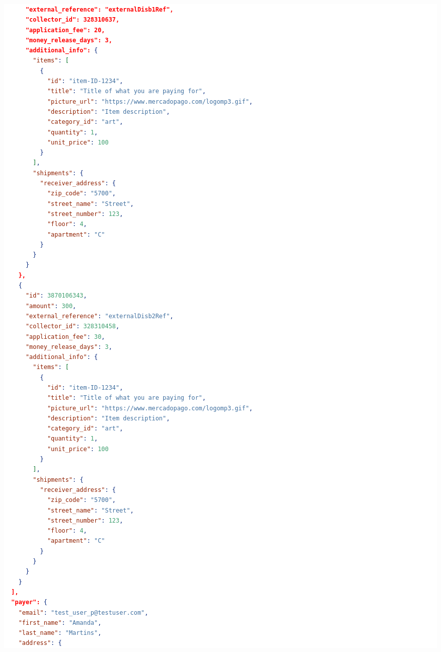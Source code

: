 ```json
      "external_reference": "externalDisb1Ref",
      "collector_id": 328310637,
      "application_fee": 20,
      "money_release_days": 3,
      "additional_info": {
        "items": [
          {
            "id": "item-ID-1234",
            "title": "Title of what you are paying for",
            "picture_url": "https://www.mercadopago.com/logomp3.gif",
            "description": "Item description",
            "category_id": "art",
            "quantity": 1,
            "unit_price": 100
          }
        ],
        "shipments": {
          "receiver_address": {
            "zip_code": "5700",
            "street_name": "Street",
            "street_number": 123,
            "floor": 4,
            "apartment": "C"
          }
        }
      }
    },
    {
      "id": 3870106343,
      "amount": 300,
      "external_reference": "externalDisb2Ref",
      "collector_id": 328310458,
      "application_fee": 30,
      "money_release_days": 3,
      "additional_info": {
        "items": [
          {
            "id": "item-ID-1234",
            "title": "Title of what you are paying for",
            "picture_url": "https://www.mercadopago.com/logomp3.gif",
            "description": "Item description",
            "category_id": "art",
            "quantity": 1,
            "unit_price": 100
          }
        ],
        "shipments": {
          "receiver_address": {
            "zip_code": "5700",
            "street_name": "Street",
            "street_number": 123,
            "floor": 4,
            "apartment": "C"
          }
        }
      }
    }
  ],
  "payer": {
    "email": "test_user_p@testuser.com",
    "first_name": "Amanda",
    "last_name": "Martins",
    "address": {
```